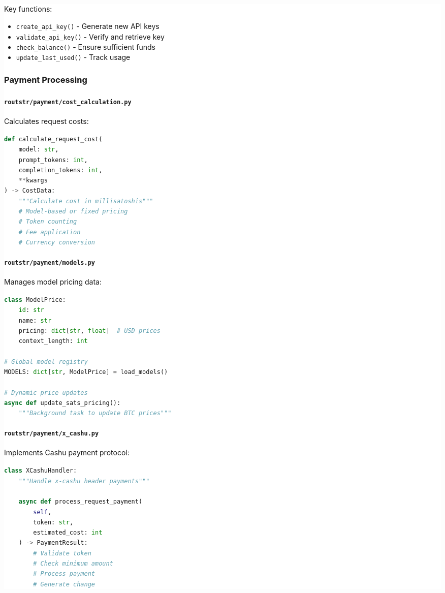 Key functions:
- `create_api_key()` - Generate new API keys
- `validate_api_key()` - Verify and retrieve key
- `check_balance()` - Ensure sufficient funds
- `update_last_used()` - Track usage

### Payment Processing

#### `routstr/payment/cost_calculation.py`

Calculates request costs:

```python
def calculate_request_cost(
    model: str,
    prompt_tokens: int,
    completion_tokens: int,
    **kwargs
) -> CostData:
    """Calculate cost in millisatoshis"""
    # Model-based or fixed pricing
    # Token counting
    # Fee application
    # Currency conversion
```

#### `routstr/payment/models.py`

Manages model pricing data:

```python
class ModelPrice:
    id: str
    name: str
    pricing: dict[str, float]  # USD prices
    context_length: int
    
# Global model registry
MODELS: dict[str, ModelPrice] = load_models()

# Dynamic price updates
async def update_sats_pricing():
    """Background task to update BTC prices"""
```

#### `routstr/payment/x_cashu.py`

Implements Cashu payment protocol:

```python
class XCashuHandler:
    """Handle x-cashu header payments"""
    
    async def process_request_payment(
        self, 
        token: str,
        estimated_cost: int
    ) -> PaymentResult:
        # Validate token
        # Check minimum amount
        # Process payment
        # Generate change
```
